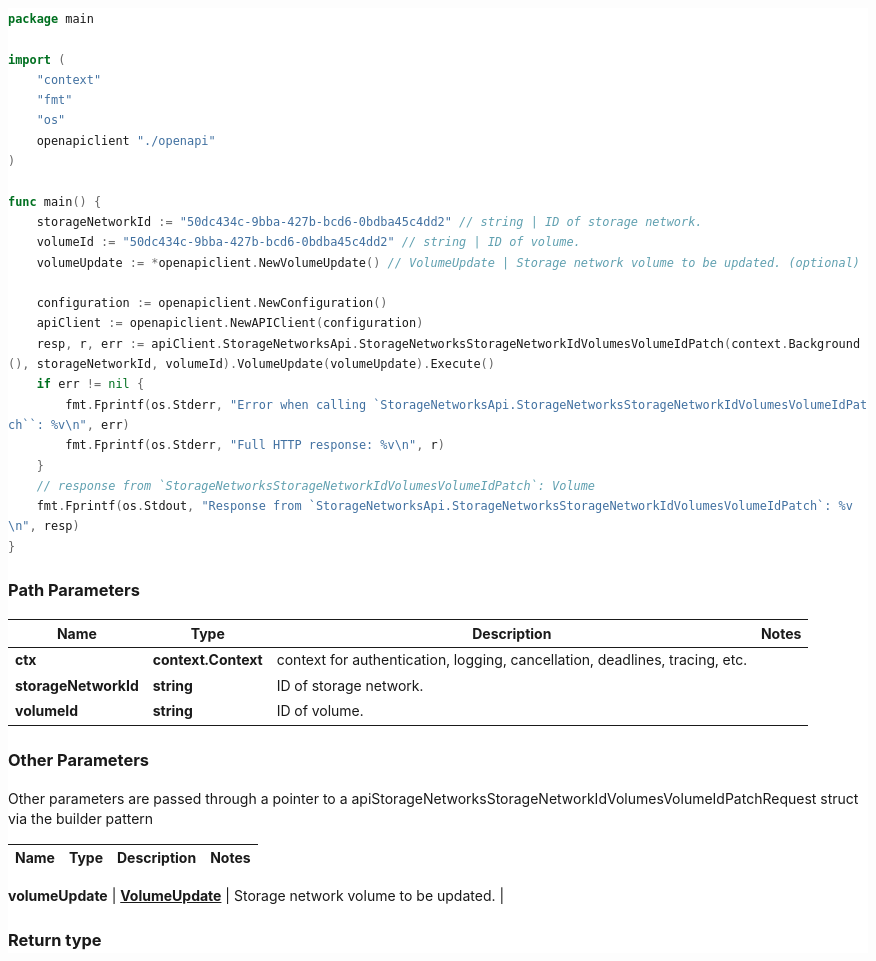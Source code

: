 ```go
package main

import (
    "context"
    "fmt"
    "os"
    openapiclient "./openapi"
)

func main() {
    storageNetworkId := "50dc434c-9bba-427b-bcd6-0bdba45c4dd2" // string | ID of storage network.
    volumeId := "50dc434c-9bba-427b-bcd6-0bdba45c4dd2" // string | ID of volume.
    volumeUpdate := *openapiclient.NewVolumeUpdate() // VolumeUpdate | Storage network volume to be updated. (optional)

    configuration := openapiclient.NewConfiguration()
    apiClient := openapiclient.NewAPIClient(configuration)
    resp, r, err := apiClient.StorageNetworksApi.StorageNetworksStorageNetworkIdVolumesVolumeIdPatch(context.Background(), storageNetworkId, volumeId).VolumeUpdate(volumeUpdate).Execute()
    if err != nil {
        fmt.Fprintf(os.Stderr, "Error when calling `StorageNetworksApi.StorageNetworksStorageNetworkIdVolumesVolumeIdPatch``: %v\n", err)
        fmt.Fprintf(os.Stderr, "Full HTTP response: %v\n", r)
    }
    // response from `StorageNetworksStorageNetworkIdVolumesVolumeIdPatch`: Volume
    fmt.Fprintf(os.Stdout, "Response from `StorageNetworksApi.StorageNetworksStorageNetworkIdVolumesVolumeIdPatch`: %v\n", resp)
}
```

### Path Parameters


Name | Type | Description  | Notes
------------- | ------------- | ------------- | -------------
**ctx** | **context.Context** | context for authentication, logging, cancellation, deadlines, tracing, etc.
**storageNetworkId** | **string** | ID of storage network. | 
**volumeId** | **string** | ID of volume. | 

### Other Parameters

Other parameters are passed through a pointer to a apiStorageNetworksStorageNetworkIdVolumesVolumeIdPatchRequest struct via the builder pattern


Name | Type | Description  | Notes
------------- | ------------- | ------------- | -------------


 **volumeUpdate** | [**VolumeUpdate**](VolumeUpdate.md) | Storage network volume to be updated. | 

### Return type
